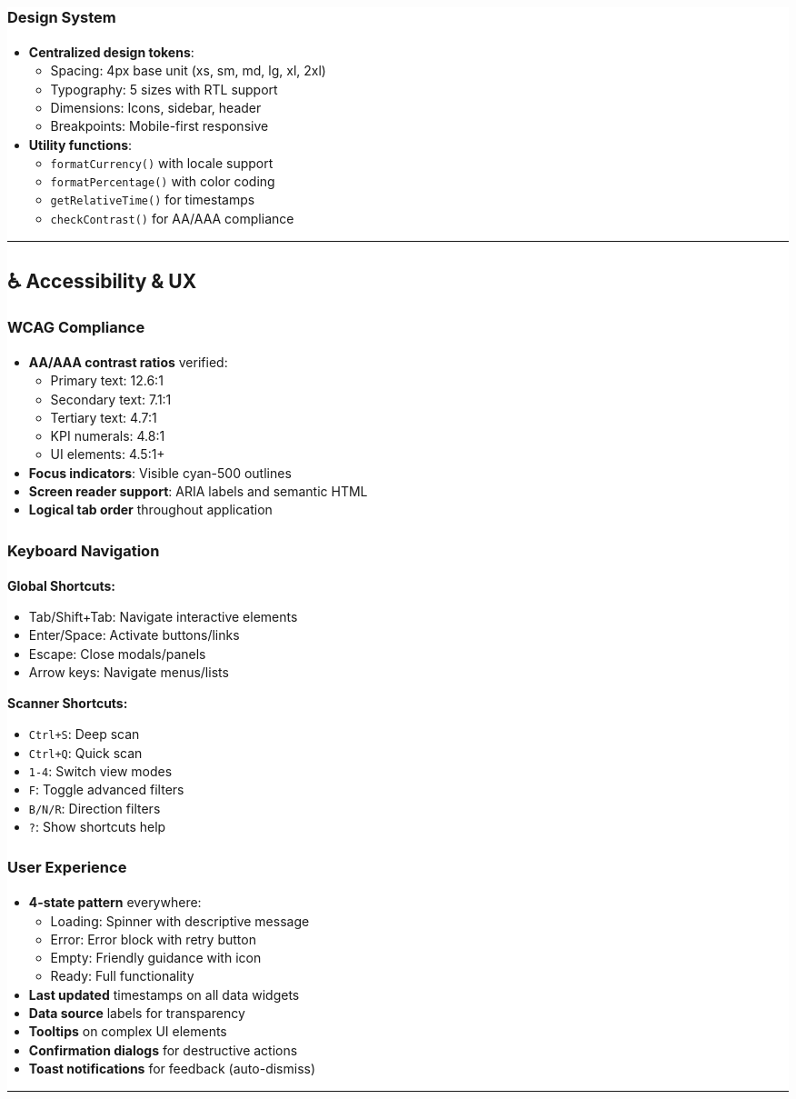 ### Design System
- **Centralized design tokens**:
  - Spacing: 4px base unit (xs, sm, md, lg, xl, 2xl)
  - Typography: 5 sizes with RTL support
  - Dimensions: Icons, sidebar, header
  - Breakpoints: Mobile-first responsive
- **Utility functions**:
  - `formatCurrency()` with locale support
  - `formatPercentage()` with color coding
  - `getRelativeTime()` for timestamps
  - `checkContrast()` for AA/AAA compliance

---

## ♿ Accessibility & UX

### WCAG Compliance
- **AA/AAA contrast ratios** verified:
  - Primary text: 12.6:1
  - Secondary text: 7.1:1
  - Tertiary text: 4.7:1
  - KPI numerals: 4.8:1
  - UI elements: 4.5:1+
- **Focus indicators**: Visible cyan-500 outlines
- **Screen reader support**: ARIA labels and semantic HTML
- **Logical tab order** throughout application

### Keyboard Navigation
**Global Shortcuts:**
- Tab/Shift+Tab: Navigate interactive elements
- Enter/Space: Activate buttons/links
- Escape: Close modals/panels
- Arrow keys: Navigate menus/lists

**Scanner Shortcuts:**
- `Ctrl+S`: Deep scan
- `Ctrl+Q`: Quick scan
- `1-4`: Switch view modes
- `F`: Toggle advanced filters
- `B/N/R`: Direction filters
- `?`: Show shortcuts help

### User Experience
- **4-state pattern** everywhere:
  - Loading: Spinner with descriptive message
  - Error: Error block with retry button
  - Empty: Friendly guidance with icon
  - Ready: Full functionality
- **Last updated** timestamps on all data widgets
- **Data source** labels for transparency
- **Tooltips** on complex UI elements
- **Confirmation dialogs** for destructive actions
- **Toast notifications** for feedback (auto-dismiss)

---
